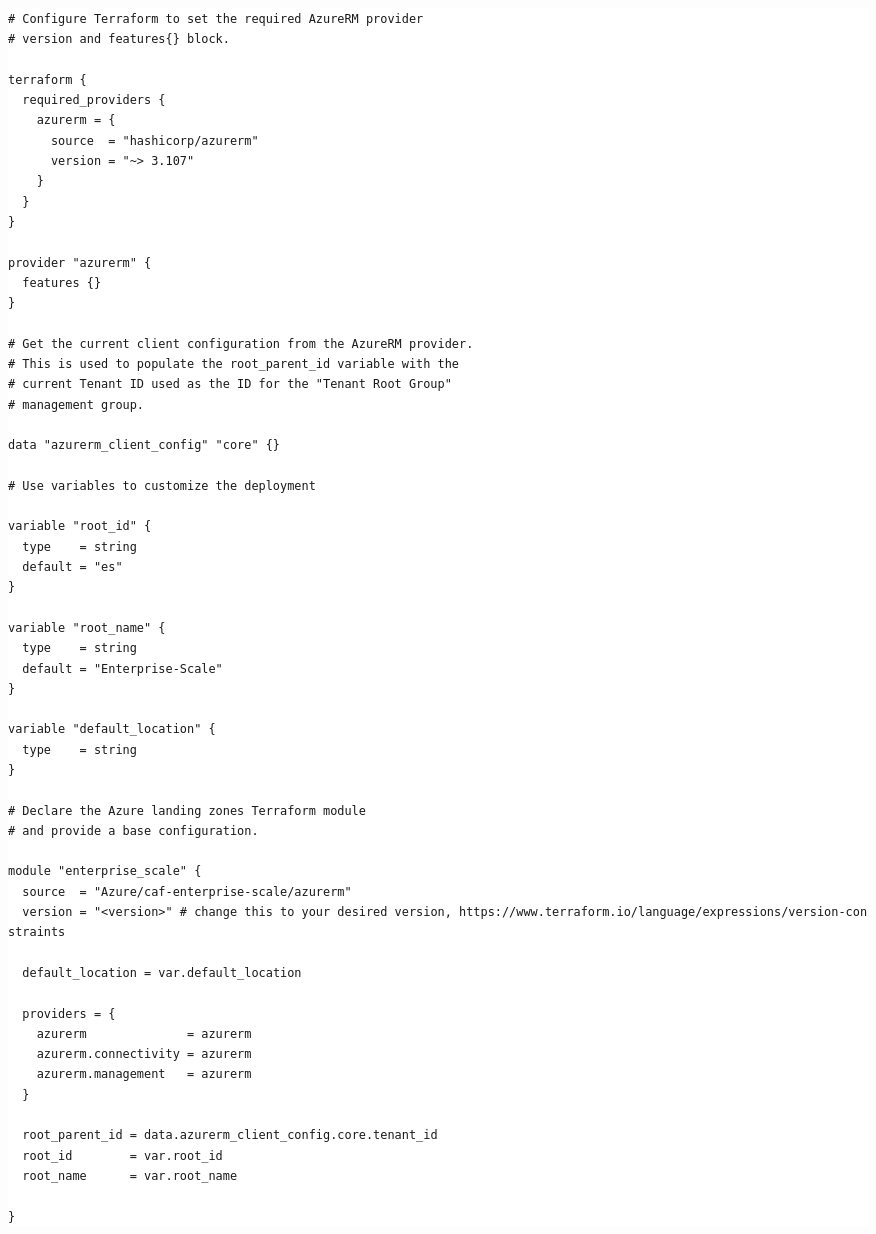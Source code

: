 ```hcl
# Configure Terraform to set the required AzureRM provider
# version and features{} block.

terraform {
  required_providers {
    azurerm = {
      source  = "hashicorp/azurerm"
      version = "~> 3.107"
    }
  }
}

provider "azurerm" {
  features {}
}

# Get the current client configuration from the AzureRM provider.
# This is used to populate the root_parent_id variable with the
# current Tenant ID used as the ID for the "Tenant Root Group"
# management group.

data "azurerm_client_config" "core" {}

# Use variables to customize the deployment

variable "root_id" {
  type    = string
  default = "es"
}

variable "root_name" {
  type    = string
  default = "Enterprise-Scale"
}

variable "default_location" {
  type    = string
}

# Declare the Azure landing zones Terraform module
# and provide a base configuration.

module "enterprise_scale" {
  source  = "Azure/caf-enterprise-scale/azurerm"
  version = "<version>" # change this to your desired version, https://www.terraform.io/language/expressions/version-constraints

  default_location = var.default_location

  providers = {
    azurerm              = azurerm
    azurerm.connectivity = azurerm
    azurerm.management   = azurerm
  }

  root_parent_id = data.azurerm_client_config.core.tenant_id
  root_id        = var.root_id
  root_name      = var.root_name

}
```
